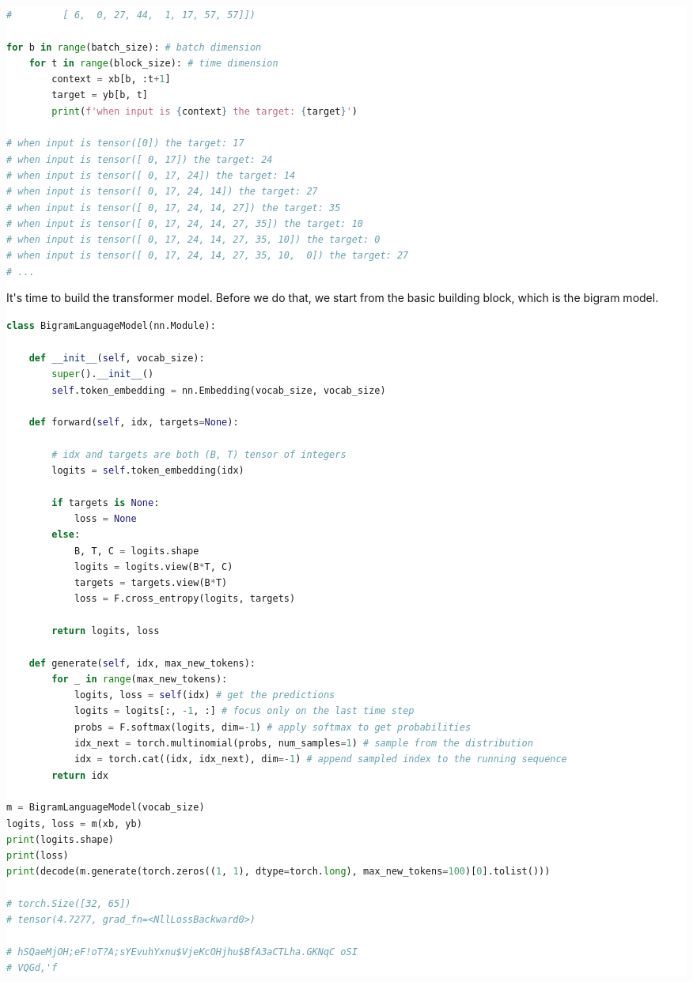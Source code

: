 ```python
#         [ 6,  0, 27, 44,  1, 17, 57, 57]])

for b in range(batch_size): # batch dimension
    for t in range(block_size): # time dimension
        context = xb[b, :t+1]
        target = yb[b, t]
        print(f'when input is {context} the target: {target}')

# when input is tensor([0]) the target: 17
# when input is tensor([ 0, 17]) the target: 24
# when input is tensor([ 0, 17, 24]) the target: 14
# when input is tensor([ 0, 17, 24, 14]) the target: 27
# when input is tensor([ 0, 17, 24, 14, 27]) the target: 35
# when input is tensor([ 0, 17, 24, 14, 27, 35]) the target: 10
# when input is tensor([ 0, 17, 24, 14, 27, 35, 10]) the target: 0
# when input is tensor([ 0, 17, 24, 14, 27, 35, 10,  0]) the target: 27
# ...
```

It's time to build the transformer model.
Before we do that, we start from the basic building block, which is the bigram model.

```python
class BigramLanguageModel(nn.Module):

    def __init__(self, vocab_size):
        super().__init__()
        self.token_embedding = nn.Embedding(vocab_size, vocab_size)

    def forward(self, idx, targets=None):

        # idx and targets are both (B, T) tensor of integers
        logits = self.token_embedding(idx)

        if targets is None:
            loss = None
        else:
            B, T, C = logits.shape
            logits = logits.view(B*T, C)
            targets = targets.view(B*T)
            loss = F.cross_entropy(logits, targets)

        return logits, loss

    def generate(self, idx, max_new_tokens):
        for _ in range(max_new_tokens):
            logits, loss = self(idx) # get the predictions
            logits = logits[:, -1, :] # focus only on the last time step
            probs = F.softmax(logits, dim=-1) # apply softmax to get probabilities
            idx_next = torch.multinomial(probs, num_samples=1) # sample from the distribution
            idx = torch.cat((idx, idx_next), dim=-1) # append sampled index to the running sequence
        return idx

m = BigramLanguageModel(vocab_size)
logits, loss = m(xb, yb)
print(logits.shape)
print(loss)
print(decode(m.generate(torch.zeros((1, 1), dtype=torch.long), max_new_tokens=100)[0].tolist()))

# torch.Size([32, 65])
# tensor(4.7277, grad_fn=<NllLossBackward0>)

# hSQaeMjOH;eF!oT?A;sYEvuhYxnu$VjeKcOHjhu$BfA3aCTLha.GKNqC oSI
# VQGd,'f
```
